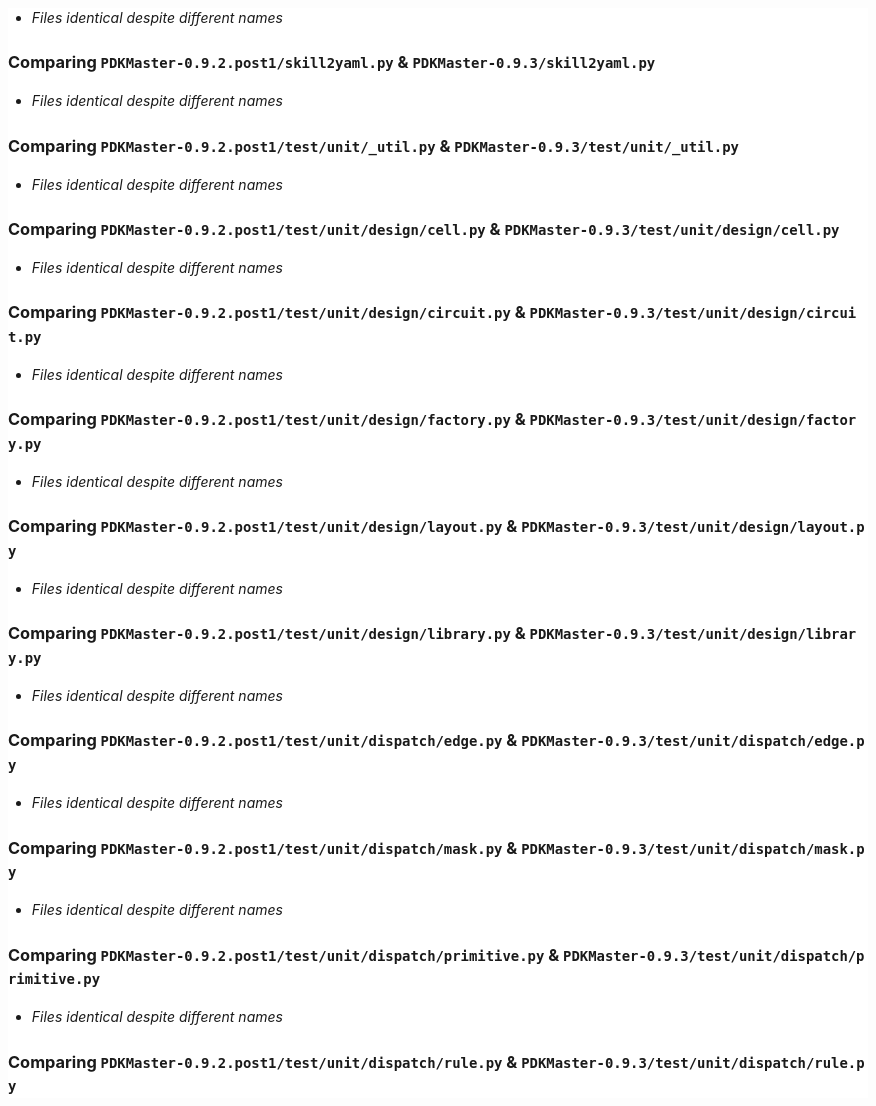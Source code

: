  * *Files identical despite different names*

### Comparing `PDKMaster-0.9.2.post1/skill2yaml.py` & `PDKMaster-0.9.3/skill2yaml.py`

 * *Files identical despite different names*

### Comparing `PDKMaster-0.9.2.post1/test/unit/_util.py` & `PDKMaster-0.9.3/test/unit/_util.py`

 * *Files identical despite different names*

### Comparing `PDKMaster-0.9.2.post1/test/unit/design/cell.py` & `PDKMaster-0.9.3/test/unit/design/cell.py`

 * *Files identical despite different names*

### Comparing `PDKMaster-0.9.2.post1/test/unit/design/circuit.py` & `PDKMaster-0.9.3/test/unit/design/circuit.py`

 * *Files identical despite different names*

### Comparing `PDKMaster-0.9.2.post1/test/unit/design/factory.py` & `PDKMaster-0.9.3/test/unit/design/factory.py`

 * *Files identical despite different names*

### Comparing `PDKMaster-0.9.2.post1/test/unit/design/layout.py` & `PDKMaster-0.9.3/test/unit/design/layout.py`

 * *Files identical despite different names*

### Comparing `PDKMaster-0.9.2.post1/test/unit/design/library.py` & `PDKMaster-0.9.3/test/unit/design/library.py`

 * *Files identical despite different names*

### Comparing `PDKMaster-0.9.2.post1/test/unit/dispatch/edge.py` & `PDKMaster-0.9.3/test/unit/dispatch/edge.py`

 * *Files identical despite different names*

### Comparing `PDKMaster-0.9.2.post1/test/unit/dispatch/mask.py` & `PDKMaster-0.9.3/test/unit/dispatch/mask.py`

 * *Files identical despite different names*

### Comparing `PDKMaster-0.9.2.post1/test/unit/dispatch/primitive.py` & `PDKMaster-0.9.3/test/unit/dispatch/primitive.py`

 * *Files identical despite different names*

### Comparing `PDKMaster-0.9.2.post1/test/unit/dispatch/rule.py` & `PDKMaster-0.9.3/test/unit/dispatch/rule.py`
